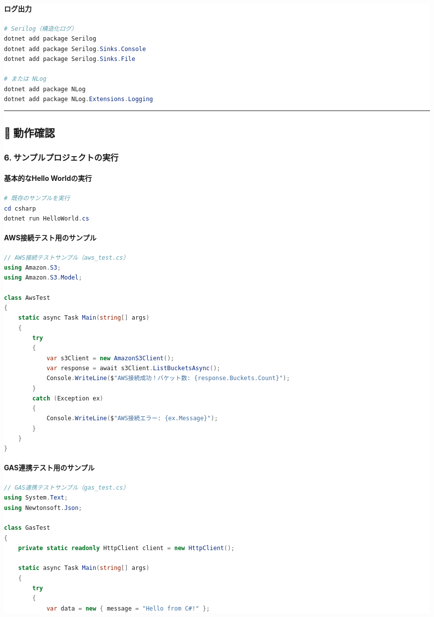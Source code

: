 #### **ログ出力**
```powershell
# Serilog（構造化ログ）
dotnet add package Serilog
dotnet add package Serilog.Sinks.Console
dotnet add package Serilog.Sinks.File

# または NLog
dotnet add package NLog
dotnet add package NLog.Extensions.Logging
```

---

## 🧪 動作確認

### **6. サンプルプロジェクトの実行**

#### **基本的なHello Worldの実行**
```powershell
# 既存のサンプルを実行
cd csharp
dotnet run HelloWorld.cs
```

#### **AWS接続テスト用のサンプル**
```csharp
// AWS接続テストサンプル（aws_test.cs）
using Amazon.S3;
using Amazon.S3.Model;

class AwsTest 
{
    static async Task Main(string[] args)
    {
        try 
        {
            var s3Client = new AmazonS3Client();
            var response = await s3Client.ListBucketsAsync();
            Console.WriteLine($"AWS接続成功！バケット数: {response.Buckets.Count}");
        }
        catch (Exception ex)
        {
            Console.WriteLine($"AWS接続エラー: {ex.Message}");
        }
    }
}
```

#### **GAS連携テスト用のサンプル**
```csharp
// GAS連携テストサンプル（gas_test.cs）
using System.Text;
using Newtonsoft.Json;

class GasTest 
{
    private static readonly HttpClient client = new HttpClient();
    
    static async Task Main(string[] args)
    {
        try 
        {
            var data = new { message = "Hello from C#!" };
```